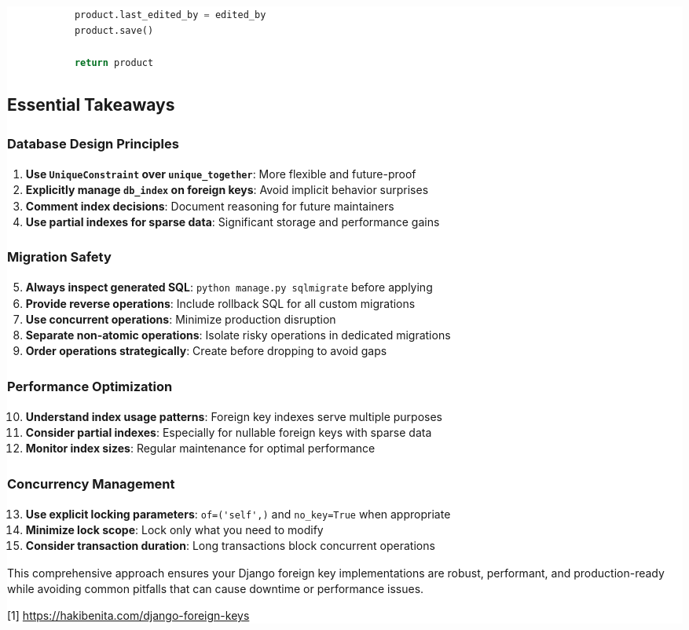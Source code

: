 ```python
            product.last_edited_by = edited_by
            product.save()

            return product
```

## Essential Takeaways

### Database Design Principles

1. **Use `UniqueConstraint` over `unique_together`**: More flexible and future-proof
2. **Explicitly manage `db_index` on foreign keys**: Avoid implicit behavior surprises
3. **Comment index decisions**: Document reasoning for future maintainers
4. **Use partial indexes for sparse data**: Significant storage and performance gains

### Migration Safety

5. **Always inspect generated SQL**: `python manage.py sqlmigrate` before applying
6. **Provide reverse operations**: Include rollback SQL for all custom migrations
7. **Use concurrent operations**: Minimize production disruption
8. **Separate non-atomic operations**: Isolate risky operations in dedicated migrations
9. **Order operations strategically**: Create before dropping to avoid gaps

### Performance Optimization

10. **Understand index usage patterns**: Foreign key indexes serve multiple purposes
11. **Consider partial indexes**: Especially for nullable foreign keys with sparse data
12. **Monitor index sizes**: Regular maintenance for optimal performance

### Concurrency Management

13. **Use explicit locking parameters**: `of=('self',)` and `no_key=True` when appropriate
14. **Minimize lock scope**: Lock only what you need to modify
15. **Consider transaction duration**: Long transactions block concurrent operations

This comprehensive approach ensures your Django foreign key implementations are robust, performant, and production-ready while avoiding common pitfalls that can cause downtime or performance issues.

[1] https://hakibenita.com/django-foreign-keys

